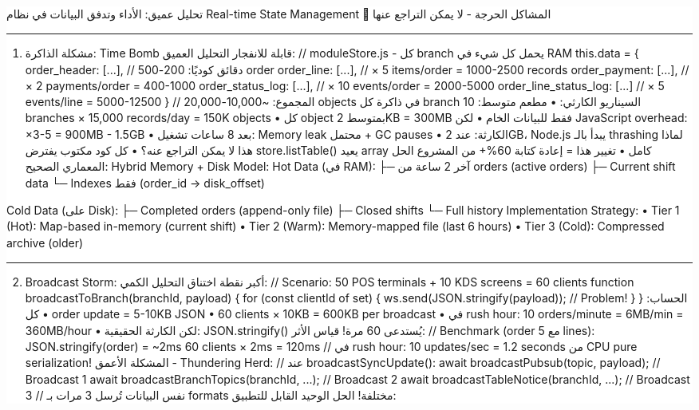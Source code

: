 تحليل عميق: الأداء وتدفق البيانات في نظام Real-time State Management
🎯 المشاكل الحرجة - لا يمكن التراجع عنها
________________________________________
1. مشكلة الذاكرة: Time Bomb قابلة للانفجار
التحليل العميق:
// moduleStore.js - كل branch يحمل كل شيء في RAM
this.data = {
  order_header: [...],      // دقائق كوديًا: 200-500 order
  order_line: [...],        // × 5 items/order = 1000-2500 records
  order_payment: [...],     // × 2 payments/order = 400-1000
  order_status_log: [...],  // × 10 events/order = 2000-5000
  order_line_status_log: [...] // × 5 events/line = 5000-12500
}
// المجموع: ~10,000-20,000 objects في ذاكرة كل branch
السيناريو الكارثي:
•	مطعم متوسط: 10 branches × 15,000 records/day = 150K objects
•	كل object بمتوسط 2KB = 300MB فقط للبيانات الخام
•	لكن JavaScript overhead: ×3-5 = 900MB - 1.5GB
•	بعد 8 ساعات تشغيل: Memory leak محتمل + GC pauses
•	الكارثة: عند 2GB، Node.js يبدأ بالـ thrashing
لماذا هذا لا يمكن التراجع عنه؟
•	كل كود مكتوب يفترض store.listTable() يعيد array كامل
•	تغيير هذا = إعادة كتابة 60%+ من المشروع
الحل المعماري الصحيح:
Hybrid Memory + Disk Model:
Hot Data (في RAM):
├─ آخر 2 ساعة من orders (active orders)
├─ Current shift data
└─ Indexes فقط (order_id → disk_offset)

Cold Data (على Disk):
├─ Completed orders (append-only file)
├─ Closed shifts
└─ Full history
Implementation Strategy:
•	Tier 1 (Hot): Map-based in-memory (current shift)
•	Tier 2 (Warm): Memory-mapped file (last 6 hours)
•	Tier 3 (Cold): Compressed archive (older)
________________________________________
2. Broadcast Storm: أكبر نقطة اختناق
التحليل الكمي:
// Scenario: 50 POS terminals + 10 KDS screens = 60 clients
function broadcastToBranch(branchId, payload) {
  for (const clientId of set) {
    ws.send(JSON.stringify(payload)); // Problem!
  }
}
الحساب:
•	كل order update = 5-10KB JSON
•	60 clients × 10KB = 600KB per broadcast
•	في rush hour: 10 orders/minute = 6MB/min = 360MB/hour
•	لكن الكارثة الحقيقية: JSON.stringify() يُستدعى 60 مرة!
قياس الأثر:
// Benchmark (order مع 5 lines):
JSON.stringify(order) = ~2ms
60 clients × 2ms = 120ms
// في rush hour: 10 updates/sec = 1.2 seconds من CPU pure serialization!
المشكلة الأعمق - Thundering Herd:
// عند broadcastSyncUpdate():
await broadcastPubsub(topic, payload);        // Broadcast 1
await broadcastBranchTopics(branchId, ...);   // Broadcast 2
await broadcastTableNotice(branchId, ...);    // Broadcast 3
// نفس البيانات تُرسل 3 مرات بـ formats مختلفة!
الحل الوحيد القابل للتطبيق: